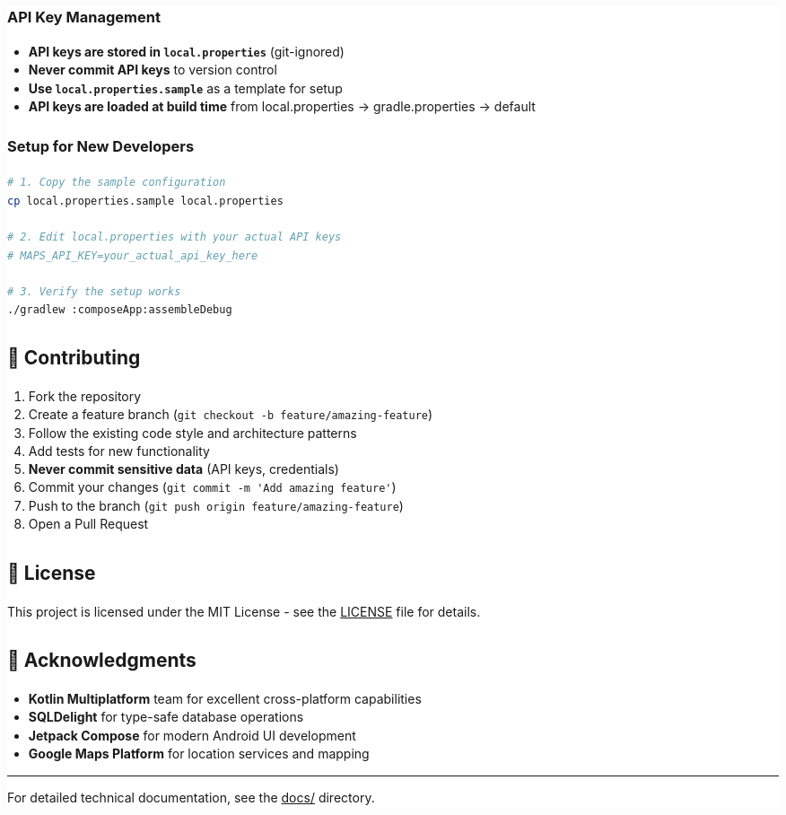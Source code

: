 ### API Key Management

- **API keys are stored in `local.properties`** (git-ignored)
- **Never commit API keys** to version control
- **Use `local.properties.sample`** as a template for setup
- **API keys are loaded at build time** from local.properties → gradle.properties → default

### Setup for New Developers

```bash
# 1. Copy the sample configuration
cp local.properties.sample local.properties

# 2. Edit local.properties with your actual API keys
# MAPS_API_KEY=your_actual_api_key_here

# 3. Verify the setup works
./gradlew :composeApp:assembleDebug
```

## 🤝 Contributing

1. Fork the repository
2. Create a feature branch (`git checkout -b feature/amazing-feature`)
3. Follow the existing code style and architecture patterns
4. Add tests for new functionality
5. **Never commit sensitive data** (API keys, credentials)
6. Commit your changes (`git commit -m 'Add amazing feature'`)
7. Push to the branch (`git push origin feature/amazing-feature`)
8. Open a Pull Request

## 📄 License

This project is licensed under the MIT License - see the [LICENSE](LICENSE) file for details.

## 🙏 Acknowledgments

- **Kotlin Multiplatform** team for excellent cross-platform capabilities
- **SQLDelight** for type-safe database operations
- **Jetpack Compose** for modern Android UI development
- **Google Maps Platform** for location services and mapping

---

For detailed technical documentation, see the [docs/](docs/) directory.